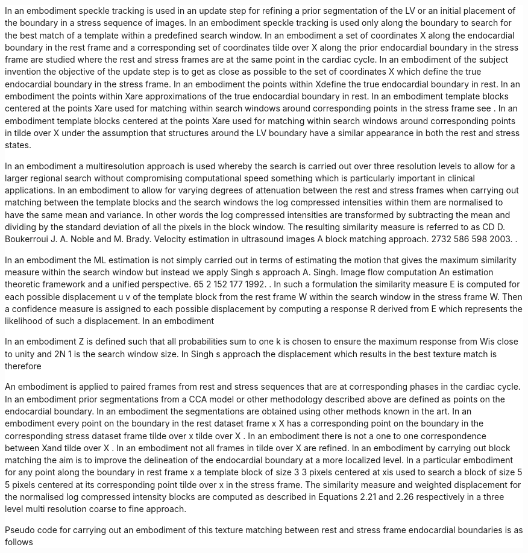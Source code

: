 In an embodiment speckle tracking is used in an update step for refining a prior segmentation of the LV or an initial placement of the boundary in a stress sequence of images. In an embodiment speckle tracking is used only along the boundary to search for the best match of a template within a predefined search window. In an embodiment a set of coordinates X along the endocardial boundary in the rest frame and a corresponding set of coordinates tilde over X along the prior endocardial boundary in the stress frame are studied where the rest and stress frames are at the same point in the cardiac cycle. In an embodiment of the subject invention the objective of the update step is to get as close as possible to the set of coordinates X which define the true endocardial boundary in the stress frame. In an embodiment the points within Xdefine the true endocardial boundary in rest. In an embodiment the points within Xare approximations of the true endocardial boundary in rest. In an embodiment template blocks centered at the points Xare used for matching within search windows around corresponding points in the stress frame see . In an embodiment template blocks centered at the points Xare used for matching within search windows around corresponding points in tilde over X under the assumption that structures around the LV boundary have a similar appearance in both the rest and stress states.

In an embodiment a multiresolution approach is used whereby the search is carried out over three resolution levels to allow for a larger regional search without compromising computational speed something which is particularly important in clinical applications. In an embodiment to allow for varying degrees of attenuation between the rest and stress frames when carrying out matching between the template blocks and the search windows the log compressed intensities within them are normalised to have the same mean and variance. In other words the log compressed intensities are transformed by subtracting the mean and dividing by the standard deviation of all the pixels in the block window. The resulting similarity measure is referred to as CD D. Boukerroui J. A. Noble and M. Brady. Velocity estimation in ultrasound images A block matching approach. 2732 586 598 2003. .

In an embodiment the ML estimation is not simply carried out in terms of estimating the motion that gives the maximum similarity measure within the search window but instead we apply Singh s approach A. Singh. Image flow computation An estimation theoretic framework and a unified perspective. 65 2 152 177 1992. . In such a formulation the similarity measure E is computed for each possible displacement u v of the template block from the rest frame W within the search window in the stress frame W. Then a confidence measure is assigned to each possible displacement by computing a response R derived from E which represents the likelihood of such a displacement. In an embodiment 

In an embodiment Z is defined such that all probabilities sum to one k is chosen to ensure the maximum response from Wis close to unity and 2N 1 is the search window size. In Singh s approach the displacement which results in the best texture match is therefore 

An embodiment is applied to paired frames from rest and stress sequences that are at corresponding phases in the cardiac cycle. In an embodiment prior segmentations from a CCA model or other methodology described above are defined as points on the endocardial boundary. In an embodiment the segmentations are obtained using other methods known in the art. In an embodiment every point on the boundary in the rest dataset frame x X has a corresponding point on the boundary in the corresponding stress dataset frame tilde over x tilde over X . In an embodiment there is not a one to one correspondence between Xand tilde over X . In an embodiment not all frames in tilde over X are refined. In an embodiment by carrying out block matching the aim is to improve the delineation of the endocardial boundary at a more localized level. In a particular embodiment for any point along the boundary in rest frame x a template block of size 3 3 pixels centered at xis used to search a block of size 5 5 pixels centered at its corresponding point tilde over x in the stress frame. The similarity measure and weighted displacement for the normalised log compressed intensity blocks are computed as described in Equations 2.21 and 2.26 respectively in a three level multi resolution coarse to fine approach.

Pseudo code for carrying out an embodiment of this texture matching between rest and stress frame endocardial boundaries is as follows 
